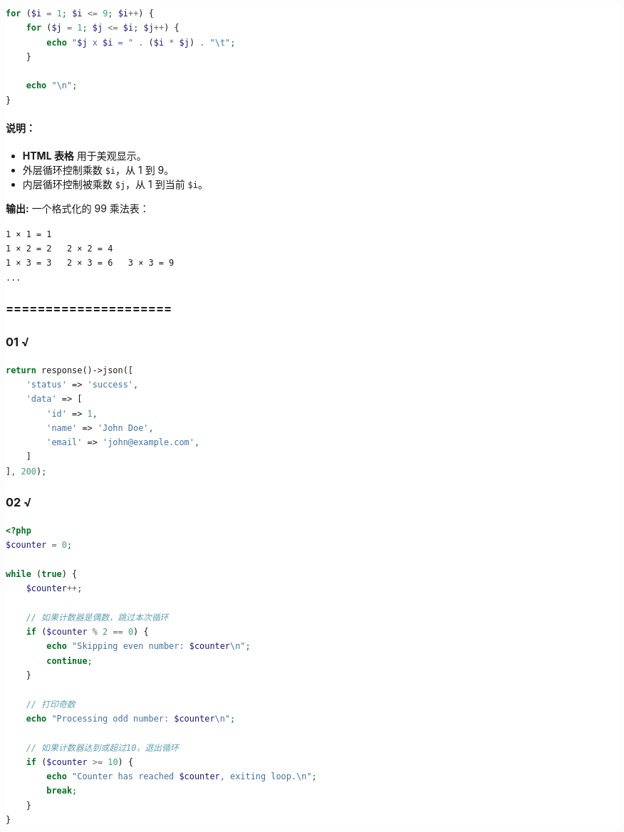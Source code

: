 ```php
for ($i = 1; $i <= 9; $i++) {
    for ($j = 1; $j <= $i; $j++) {
        echo "$j x $i = " . ($i * $j) . "\t";
    }

    echo "\n";
}
```

#### **说明：**

- **HTML 表格** 用于美观显示。
- 外层循环控制乘数 `$i`，从 1 到 9。
- 内层循环控制被乘数 `$j`，从 1 到当前 `$i`。

**输出:** 一个格式化的 99 乘法表：

```
1 × 1 = 1
1 × 2 = 2   2 × 2 = 4
1 × 3 = 3   2 × 3 = 6   3 × 3 = 9
...
```



### =====================

### 01 √

```php
return response()->json([
    'status' => 'success',
    'data' => [
        'id' => 1,
        'name' => 'John Doe',
        'email' => 'john@example.com',
    ]
], 200);
```

### 02 √

```php
<?php
$counter = 0;

while (true) {
    $counter++;

    // 如果计数器是偶数，跳过本次循环
    if ($counter % 2 == 0) {
        echo "Skipping even number: $counter\n";
        continue;
    }

    // 打印奇数
    echo "Processing odd number: $counter\n";

    // 如果计数器达到或超过10，退出循环
    if ($counter >= 10) {
        echo "Counter has reached $counter, exiting loop.\n";
        break;
    }
}
```
